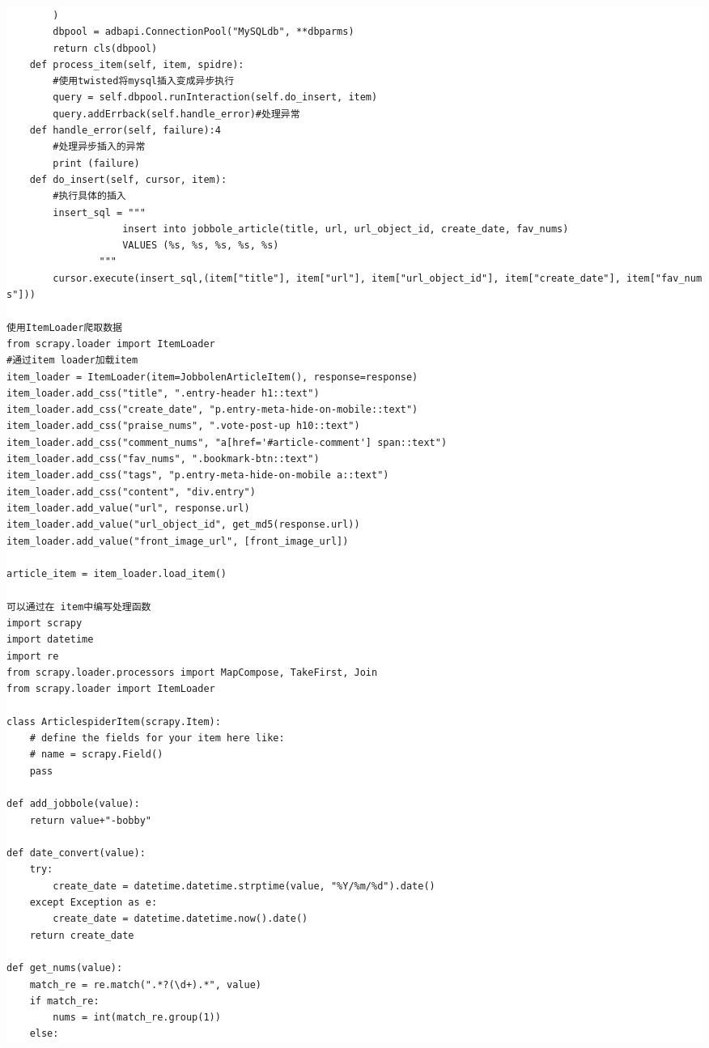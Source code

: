```
        )
        dbpool = adbapi.ConnectionPool("MySQLdb", **dbparms)
        return cls(dbpool)
    def process_item(self, item, spidre):
        #使用twisted将mysql插入变成异步执行
        query = self.dbpool.runInteraction(self.do_insert, item)
        query.addErrback(self.handle_error)#处理异常
    def handle_error(self, failure):4
        #处理异步插入的异常
        print (failure)
    def do_insert(self, cursor, item):
        #执行具体的插入
        insert_sql = """
                    insert into jobbole_article(title, url, url_object_id, create_date, fav_nums)
                    VALUES (%s, %s, %s, %s, %s)
                """
        cursor.execute(insert_sql,(item["title"], item["url"], item["url_object_id"], item["create_date"], item["fav_nums"]))

使用ItemLoader爬取数据
from scrapy.loader import ItemLoader
#通过item loader加载item
item_loader = ItemLoader(item=JobbolenArticleItem(), response=response)
item_loader.add_css("title", ".entry-header h1::text")
item_loader.add_css("create_date", "p.entry-meta-hide-on-mobile::text")
item_loader.add_css("praise_nums", ".vote-post-up h10::text")
item_loader.add_css("comment_nums", "a[href='#article-comment'] span::text")
item_loader.add_css("fav_nums", ".bookmark-btn::text")
item_loader.add_css("tags", "p.entry-meta-hide-on-mobile a::text")
item_loader.add_css("content", "div.entry")
item_loader.add_value("url", response.url)
item_loader.add_value("url_object_id", get_md5(response.url))
item_loader.add_value("front_image_url", [front_image_url])

article_item = item_loader.load_item()

可以通过在 item中编写处理函数
import scrapy
import datetime
import re
from scrapy.loader.processors import MapCompose, TakeFirst, Join
from scrapy.loader import ItemLoader

class ArticlespiderItem(scrapy.Item):
    # define the fields for your item here like:
    # name = scrapy.Field()
    pass

def add_jobbole(value):
    return value+"-bobby"

def date_convert(value):
    try:
        create_date = datetime.datetime.strptime(value, "%Y/%m/%d").date()
    except Exception as e:
        create_date = datetime.datetime.now().date()
    return create_date

def get_nums(value):
    match_re = re.match(".*?(\d+).*", value)
    if match_re:
        nums = int(match_re.group(1))
    else:
```